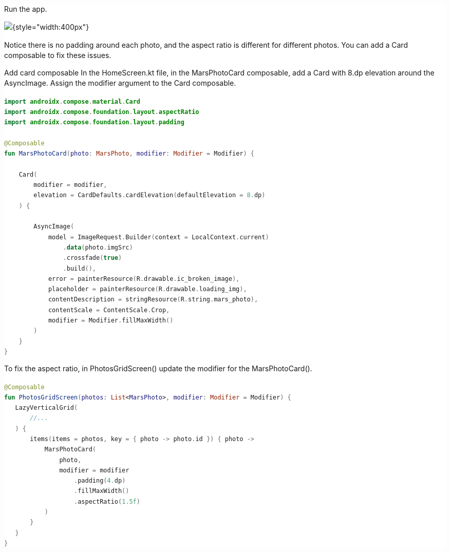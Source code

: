 Run the app.

![](https://developer.android.com/static/codelabs/basic-android-kotlin-compose-load-images/img/2eaec198c56b5eed_856.png){style="width:400px"}

Notice there is no padding around each photo, and the aspect ratio is different for different photos. You can add a Card composable to fix these issues.

Add card composable
In the HomeScreen.kt file, in the MarsPhotoCard composable, add a Card with 8.dp elevation around the AsyncImage. Assign the modifier argument to the Card composable.

```kt
import androidx.compose.material.Card
import androidx.compose.foundation.layout.aspectRatio
import androidx.compose.foundation.layout.padding

@Composable
fun MarsPhotoCard(photo: MarsPhoto, modifier: Modifier = Modifier) {

    Card(
        modifier = modifier,
        elevation = CardDefaults.cardElevation(defaultElevation = 8.dp)
    ) {

        AsyncImage(
            model = ImageRequest.Builder(context = LocalContext.current)
                .data(photo.imgSrc)
                .crossfade(true)
                .build(),
            error = painterResource(R.drawable.ic_broken_image),
            placeholder = painterResource(R.drawable.loading_img),
            contentDescription = stringResource(R.string.mars_photo),
            contentScale = ContentScale.Crop,
            modifier = Modifier.fillMaxWidth()
        )
    }
}
```

To fix the aspect ratio, in PhotosGridScreen() update the modifier for the MarsPhotoCard().

```kt
@Composable
fun PhotosGridScreen(photos: List<MarsPhoto>, modifier: Modifier = Modifier) {
   LazyVerticalGrid(
       //...
   ) {
       items(items = photos, key = { photo -> photo.id }) { photo ->
           MarsPhotoCard(
               photo,
               modifier = modifier
                   .padding(4.dp)
                   .fillMaxWidth()
                   .aspectRatio(1.5f)
           )
       }
   }
}
```
